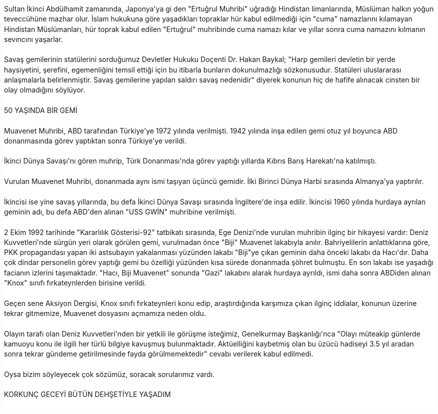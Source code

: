  Sultan İkinci Abdülhamit zamanında, Japonya'ya gi den "Ertuğrul Muhribi" uğradığı Hindistan limanlarında, Müslüman halkın yoğun teveccühüne mazhar olur. İslam hukukuna göre yaşadıkları topraklar hür kabul edilmediği için "cuma" namazlarını kılamayan Hindistan Müslümanları, hür toprak kabul edilen "Ertuğrul" muhribinde cuma namazı kılar ve yıllar sonra cuma namazını kılmanın sevıncını yaşarlar.
 <br/>
 <br/>
 Savaş gemilerinin statülerini sorduğumuz Devletler Hukuku Doçenti Dr. Hakan Baykal; "Harp gemileri devletin bir yerde haysiyetini, şerefini, egemenliğini temsil ettiği için bu itibarla bunların dokunulmazlığı sözkonusudur. Statüleri uluslararası anlaşmalarla belirlenmiştir. Savaş gemilerine yapılan saldırı savaş nedenidir" diyerek konunun hiç de hafife alınacak cinsten bir olay olmadığını söylüyor.
 <br/>
 <br/>
 50 YAŞINDA BİR GEMİ
 <br/>
 <br/>
 Muavenet Muhribi, ABD tarafından Türkiye'ye 1972 yılında verilmişti. 1942 yılında inşa edilen gemi otuz yıl boyunca ABD donanmasında görev yaptıktan sonra Türkiye'ye verildi.
 <br/>
 <br/>
 İkinci Dünya Savaşı'nı gören muhrip, Türk Donanması'nda görev yaptığı yıllarda Kıbrıs Barış Harekatı'na katılmıştı.
 <br/>
 <br/>
 Vurulan Muavenet Muhribi, donanmada aynı ismi taşıyan üçüncü gemidir. İlki Birinci Dünya Harbi sırasında Almanya'ya yaptırılır.
 <br/>
 <br/>
 İkincisi ise yine savaş yıllarında, bu defa İkinci Dünya Savaşı sırasında İngiltere'de inşa edilir. İkincisi 1960 yılında hurdaya ayrılan geminin adı, bu defa ABD'den alınan "USS GWİN" muhribine verilmişti.
 <br/>
 <br/>
 2 Ekim 1992 tarihinde "Kararlılık Gösterisi-92" tatbikatı sırasında, Ege Denizi'nde vurulan muhribin ilginç bir hikayesi vardır: Deniz Kuvvetleri'nde sürgün yeri olarak görülen gemi, vurulmadan önce "Biji" Muavenet lakabıyla anılır. Bahriyelilerin anlattıklarına göre, PKK propagandası yapan iki astsubayın yakalanması yüzünden lakabı "Biji"ye çıkan geminin daha önceki lakabı da Hacı'dır. Daha çok dindar personelin görev yaptığı gemi bu özelliği yüzünden kısa sürede donanmada şöhret bulmuştu. En son lakabı ise yaşadığı facianın izlerini taşımaktadır. "Hacı, Biji Muavenet" sonunda "Gazi" lakabını alarak hurdaya ayrıldı, ismi daha sonra ABDiden alınan "Knox" sınıfı fırkateynlerden birisine verildi.
 <br/>
 <br/>
 Geçen sene Aksiyon Dergisi, Knox sınıfı fırkateynleri konu edip, araştırdığında karşımıza çıkan ilginç iddialar, konunun üzerine tekrar gitmemize, Muavenet dosyasını açmamıza neden oldu.
 <br/>
 <br/>
 Olayın tarafı olan Deniz Kuvvetleri'nden bir yetkili ile görüşme isteğimiz, Genelkurmay Başkanlığı'nca "Olayı müteakip günlerde kamuoyu konu ile ilgili her türlü bilgiye kavuşmuş bulunmaktadır. Aktüelliğini kaybetmiş olan bu üzücü hadiseyi 3.5 yıl aradan sonra tekrar gündeme getirilmesinde fayda görülmemektedir" cevabı verilerek kabul edilmedi.
 <br/>
 <br/>
 Oysa bizim söyleyecek çok sözümüz, soracak sorularımız vardı.
 <br/>
 <br/>
 KORKUNÇ GECEYİ BÜTÜN DEHŞETİYLE YAŞADIM
 <br/>
 <br/>